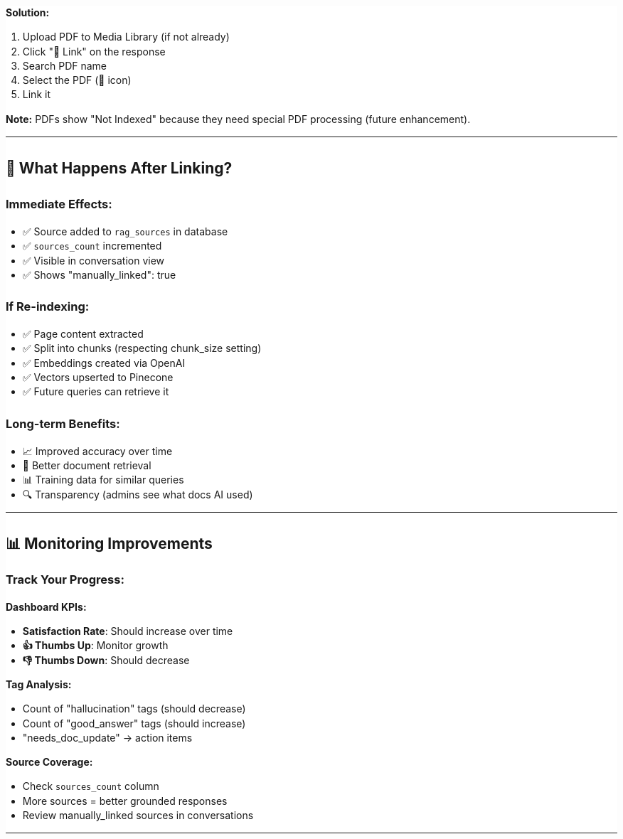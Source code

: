 **Solution:**
1. Upload PDF to Media Library (if not already)
2. Click "📎 Link" on the response
3. Search PDF name
4. Select the PDF (📄 icon)
5. Link it

**Note:** PDFs show "Not Indexed" because they need special PDF processing (future enhancement).

---

## 🔄 What Happens After Linking?

### Immediate Effects:
- ✅ Source added to `rag_sources` in database
- ✅ `sources_count` incremented
- ✅ Visible in conversation view
- ✅ Shows "manually_linked": true

### If Re-indexing:
- ✅ Page content extracted
- ✅ Split into chunks (respecting chunk_size setting)
- ✅ Embeddings created via OpenAI
- ✅ Vectors upserted to Pinecone
- ✅ Future queries can retrieve it

### Long-term Benefits:
- 📈 Improved accuracy over time
- 🎯 Better document retrieval
- 📊 Training data for similar queries
- 🔍 Transparency (admins see what docs AI used)

---

## 📊 Monitoring Improvements

### Track Your Progress:

**Dashboard KPIs:**
- **Satisfaction Rate**: Should increase over time
- **👍 Thumbs Up**: Monitor growth
- **👎 Thumbs Down**: Should decrease

**Tag Analysis:**
- Count of "hallucination" tags (should decrease)
- Count of "good_answer" tags (should increase)
- "needs_doc_update" → action items

**Source Coverage:**
- Check `sources_count` column
- More sources = better grounded responses
- Review manually_linked sources in conversations

---